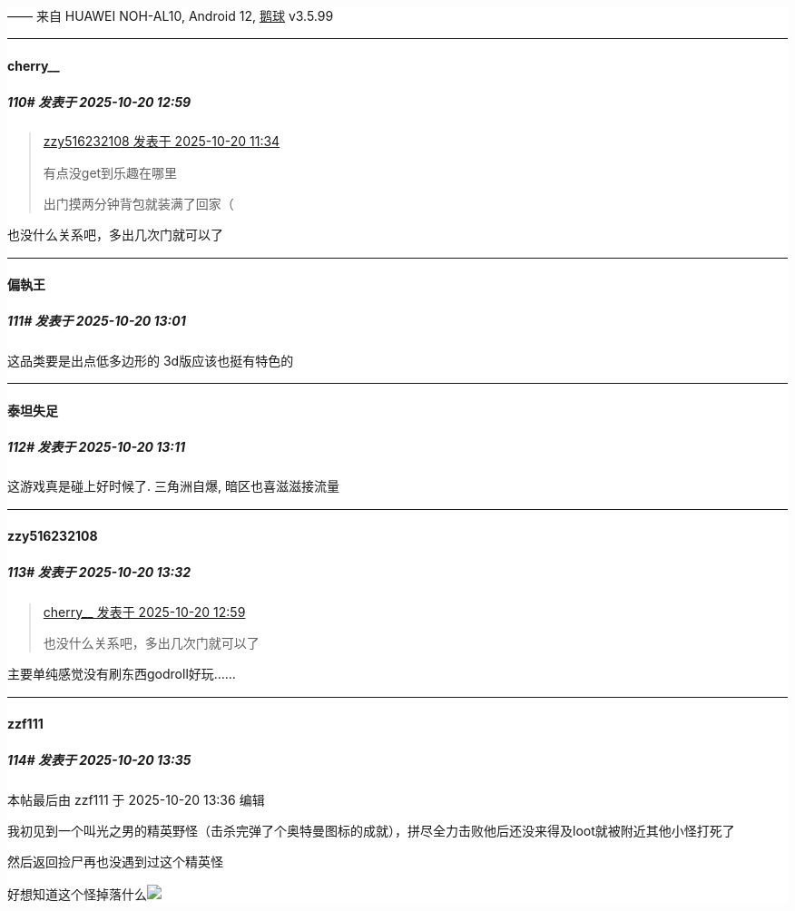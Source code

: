 —— 来自 HUAWEI NOH-AL10, Android 12, [鹅球](https://www.pgyer.com/GcUxKd4w) v3.5.99


*****

####  cherry__  
##### 110#       发表于 2025-10-20 12:59

<blockquote><a href="httphttps://stage1st.com/2b/forum.php?mod=redirect&amp;goto=findpost&amp;pid=68597628&amp;ptid=2264778" target="_blank">zzy516232108 发表于 2025-10-20 11:34</a>

有点没get到乐趣在哪里

出门摸两分钟背包就装满了回家（</blockquote>
也没什么关系吧，多出几次门就可以了

*****

####  偏執王  
##### 111#       发表于 2025-10-20 13:01

这品类要是出点低多边形的 3d版应该也挺有特色的


*****

####  泰坦失足  
##### 112#       发表于 2025-10-20 13:11

这游戏真是碰上好时候了. 三角洲自爆, 暗区也喜滋滋接流量


*****

####  zzy516232108  
##### 113#       发表于 2025-10-20 13:32

<blockquote><a href="httphttps://stage1st.com/2b/forum.php?mod=redirect&amp;goto=findpost&amp;pid=68598203&amp;ptid=2264778" target="_blank">cherry__ 发表于 2025-10-20 12:59</a>

也没什么关系吧，多出几次门就可以了</blockquote>
主要单纯感觉没有刷东西godroll好玩……


*****

####  zzf111  
##### 114#       发表于 2025-10-20 13:35

 本帖最后由 zzf111 于 2025-10-20 13:36 编辑 

我初见到一个叫光之男的精英野怪（击杀完弹了个奥特曼图标的成就），拼尽全力击败他后还没来得及loot就被附近其他小怪打死了

然后返回捡尸再也没遇到过这个精英怪

好想知道这个怪掉落什么<img src="https://static.stage1st.com/image/smiley/face2017/001.png" referrerpolicy="no-referrer">


